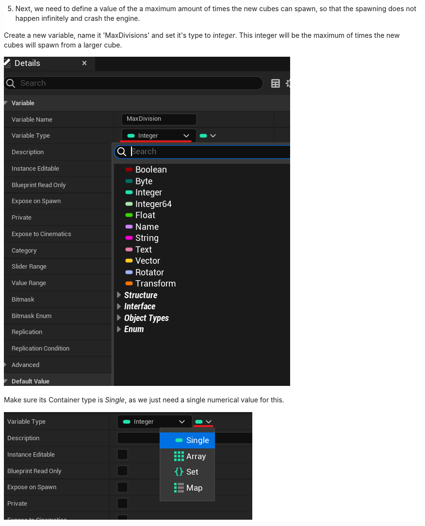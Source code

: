 5. Next, we need to define a value of the a maximum amount of times the new cubes can spawn, so that the spawning does not happen infinitely and crash the engine.

Create a new variable, name it 'MaxDivisions' and set it's type to *integer*. This integer will be the maximum of times the new cubes will spawn from a larger cube. 

![integer](img/integer.png)

 Make sure its Container type is *Single*, as we just need a single numerical value for this.

 ![container](img/container.png)
 
